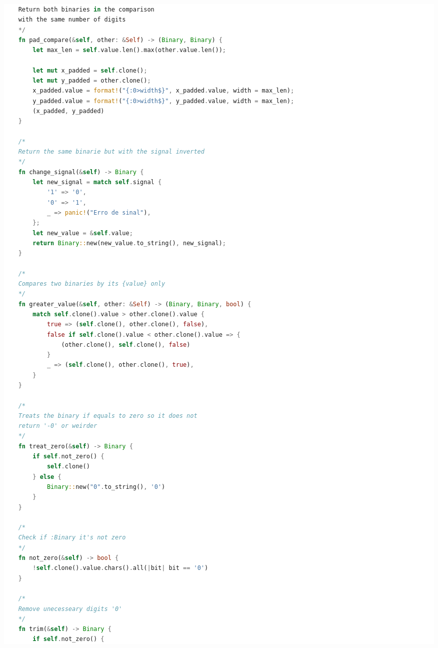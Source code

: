 ```rust
    Return both binaries in the comparison 
    with the same number of digits    
    */
    fn pad_compare(&self, other: &Self) -> (Binary, Binary) {
        let max_len = self.value.len().max(other.value.len());

        let mut x_padded = self.clone();
        let mut y_padded = other.clone();
        x_padded.value = format!("{:0>width$}", x_padded.value, width = max_len);
        y_padded.value = format!("{:0>width$}", y_padded.value, width = max_len);
        (x_padded, y_padded)
    }

    /*
    Return the same binarie but with the signal inverted   
    */
    fn change_signal(&self) -> Binary {
        let new_signal = match self.signal {
            '1' => '0',
            '0' => '1',
            _ => panic!("Erro de sinal"),
        };
        let new_value = &self.value;
        return Binary::new(new_value.to_string(), new_signal);
    }

    /*
    Compares two binaries by its {value} only  
    */
    fn greater_value(&self, other: &Self) -> (Binary, Binary, bool) {
        match self.clone().value > other.clone().value {
            true => (self.clone(), other.clone(), false),
            false if self.clone().value < other.clone().value => {
                (other.clone(), self.clone(), false)
            }
            _ => (self.clone(), other.clone(), true),
        }
    }

    /*
    Treats the binary if equals to zero so it does not
    return '-0' or weirder  
    */
    fn treat_zero(&self) -> Binary {
        if self.not_zero() {
            self.clone()
        } else {
            Binary::new("0".to_string(), '0')
        }
    }

    /*
    Check if :Binary it's not zero
    */
    fn not_zero(&self) -> bool {
        !self.clone().value.chars().all(|bit| bit == '0')
    }

    /*
    Remove unecesseary digits '0'  
    */
    fn trim(&self) -> Binary {
        if self.not_zero() {
```